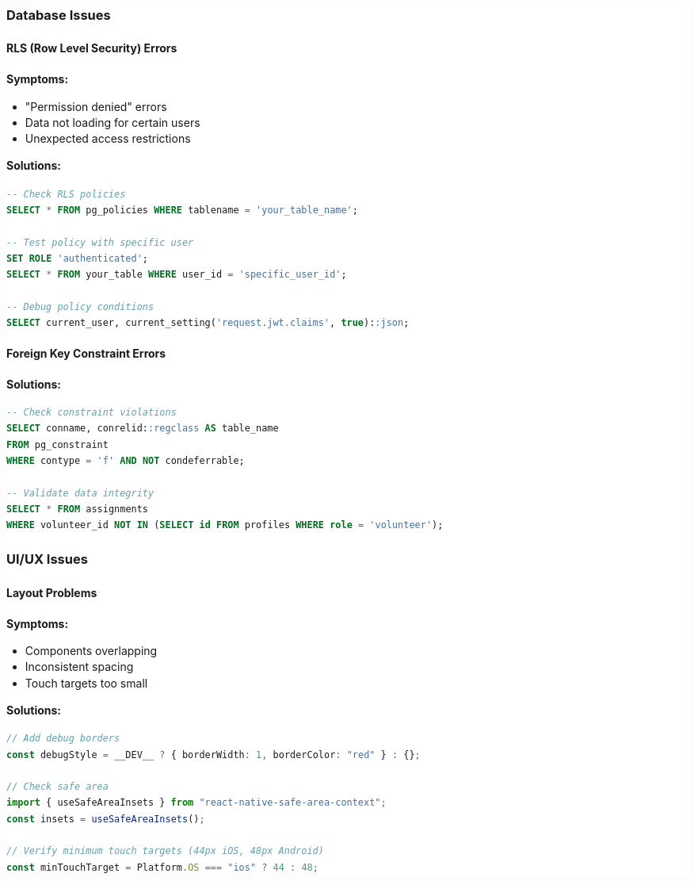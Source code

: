 ### **Database Issues**

#### **RLS (Row Level Security) Errors**

**Symptoms:**

- "Permission denied" errors
- Data not loading for certain users
- Unexpected access restrictions

**Solutions:**

```sql
-- Check RLS policies
SELECT * FROM pg_policies WHERE tablename = 'your_table_name';

-- Test policy with specific user
SET ROLE 'authenticated';
SELECT * FROM your_table WHERE user_id = 'specific_user_id';

-- Debug policy conditions
SELECT current_user, current_setting('request.jwt.claims', true)::json;
```

#### **Foreign Key Constraint Errors**

**Solutions:**

```sql
-- Check constraint violations
SELECT conname, conrelid::regclass AS table_name
FROM pg_constraint
WHERE contype = 'f' AND NOT condeferrable;

-- Validate data integrity
SELECT * FROM assignments
WHERE volunteer_id NOT IN (SELECT id FROM profiles WHERE role = 'volunteer');
```

### **UI/UX Issues**

#### **Layout Problems**

**Symptoms:**

- Components overlapping
- Inconsistent spacing
- Touch targets too small

**Solutions:**

```typescript
// Add debug borders
const debugStyle = __DEV__ ? { borderWidth: 1, borderColor: "red" } : {};

// Check safe area
import { useSafeAreaInsets } from "react-native-safe-area-context";
const insets = useSafeAreaInsets();

// Verify minimum touch targets (44px iOS, 48px Android)
const minTouchTarget = Platform.OS === "ios" ? 44 : 48;
```
